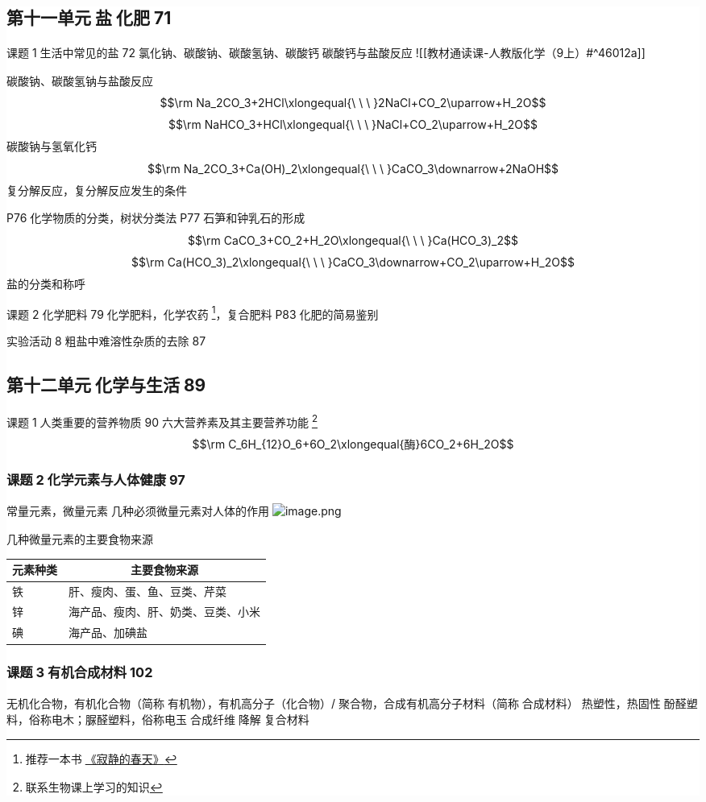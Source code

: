 ## 第十一单元 盐 化肥 71

课题 1 生活中常见的盐 72
氯化钠、碳酸钠、碳酸氢钠、碳酸钙
碳酸钙与盐酸反应
![[教材通读课-人教版化学（9上）#^46012a]]

碳酸钠、碳酸氢钠与盐酸反应
$$\rm Na_2CO_3+2HCl\xlongequal{\ \ \ }2NaCl+CO_2\uparrow+H_2O$$
$$\rm NaHCO_3+HCl\xlongequal{\ \ \ }NaCl+CO_2\uparrow+H_2O$$
碳酸钠与氢氧化钙
$$\rm Na_2CO_3+Ca(OH)_2\xlongequal{\ \ \ }CaCO_3\downarrow+2NaOH$$
复分解反应，复分解反应发生的条件

P76 化学物质的分类，树状分类法
P77 石笋和钟乳石的形成
$$\rm CaCO_3+CO_2+H_2O\xlongequal{\ \ \ }Ca(HCO_3)_2$$
$$\rm Ca(HCO_3)_2\xlongequal{\ \ \ }CaCO_3\downarrow+CO_2\uparrow+H_2O$$
盐的分类和称呼

课题 2 化学肥料 79
化学肥料，化学农药 [^1]，复合肥料
P83 化肥的简易鉴别

实验活动 8 粗盐中难溶性杂质的去除 87

## 第十二单元 化学与生活 89

课题 1 人类重要的营养物质 90
六大营养素及其主要营养功能 [^2]
$$\rm C_6H_{12}O_6+6O_2\xlongequal{酶}6CO_2+6H_2O$$

### 课题 2 化学元素与人体健康 97

常量元素，微量元素
几种必须微量元素对人体的作用
![image.png](https://pictures-1323793543.cos.ap-nanjing.myqcloud.com/pics/20240317200448.png)

几种微量元素的主要食物来源

| 元素种类 | 主要食物来源            |
| ---- | ----------------- |
| 铁    | 肝、瘦肉、蛋、鱼、豆类、芹菜    |
| 锌    | 海产品、瘦肉、肝、奶类、豆类、小米 |
| 碘    | 海产品、加碘盐           |

### 课题 3 有机合成材料 102

无机化合物，有机化合物（简称 有机物），有机高分子（化合物）/ 聚合物，合成有机高分子材料（简称 合成材料）
热塑性，热固性
酚醛塑料，俗称电木；脲醛塑料，俗称电玉
合成纤维
降解
复合材料


[^1]: 推荐一本书 [《寂静的春天》](https://book.douban.com/subject/35232618/)
[^2]: 联系生物课上学习的知识